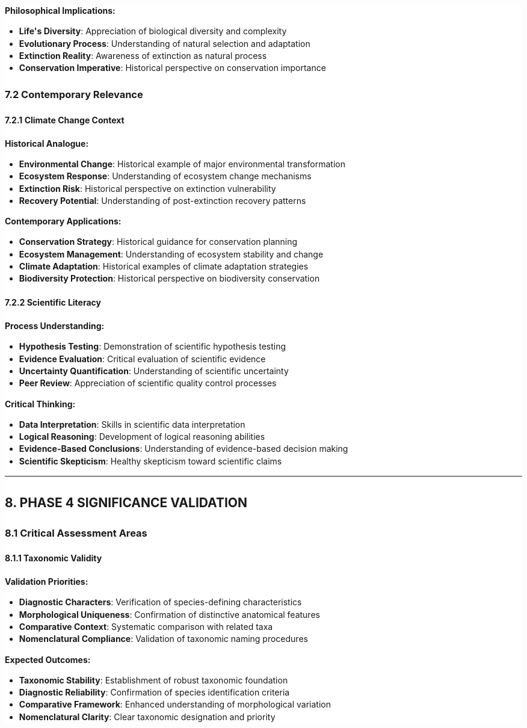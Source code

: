 **Philosophical Implications:**
- **Life's Diversity**: Appreciation of biological diversity and complexity
- **Evolutionary Process**: Understanding of natural selection and adaptation
- **Extinction Reality**: Awareness of extinction as natural process
- **Conservation Imperative**: Historical perspective on conservation importance

### 7.2 Contemporary Relevance

#### 7.2.1 Climate Change Context
**Historical Analogue:**
- **Environmental Change**: Historical example of major environmental transformation
- **Ecosystem Response**: Understanding of ecosystem change mechanisms
- **Extinction Risk**: Historical perspective on extinction vulnerability
- **Recovery Potential**: Understanding of post-extinction recovery patterns

**Contemporary Applications:**
- **Conservation Strategy**: Historical guidance for conservation planning
- **Ecosystem Management**: Understanding of ecosystem stability and change
- **Climate Adaptation**: Historical examples of climate adaptation strategies
- **Biodiversity Protection**: Historical perspective on biodiversity conservation

#### 7.2.2 Scientific Literacy
**Process Understanding:**
- **Hypothesis Testing**: Demonstration of scientific hypothesis testing
- **Evidence Evaluation**: Critical evaluation of scientific evidence
- **Uncertainty Quantification**: Understanding of scientific uncertainty
- **Peer Review**: Appreciation of scientific quality control processes

**Critical Thinking:**
- **Data Interpretation**: Skills in scientific data interpretation
- **Logical Reasoning**: Development of logical reasoning abilities
- **Evidence-Based Conclusions**: Understanding of evidence-based decision making
- **Scientific Skepticism**: Healthy skepticism toward scientific claims

---

## 8. PHASE 4 SIGNIFICANCE VALIDATION

### 8.1 Critical Assessment Areas

#### 8.1.1 Taxonomic Validity
**Validation Priorities:**
- **Diagnostic Characters**: Verification of species-defining characteristics
- **Morphological Uniqueness**: Confirmation of distinctive anatomical features
- **Comparative Context**: Systematic comparison with related taxa
- **Nomenclatural Compliance**: Validation of taxonomic naming procedures

**Expected Outcomes:**
- **Taxonomic Stability**: Establishment of robust taxonomic foundation
- **Diagnostic Reliability**: Confirmation of species identification criteria
- **Comparative Framework**: Enhanced understanding of morphological variation
- **Nomenclatural Clarity**: Clear taxonomic designation and priority
